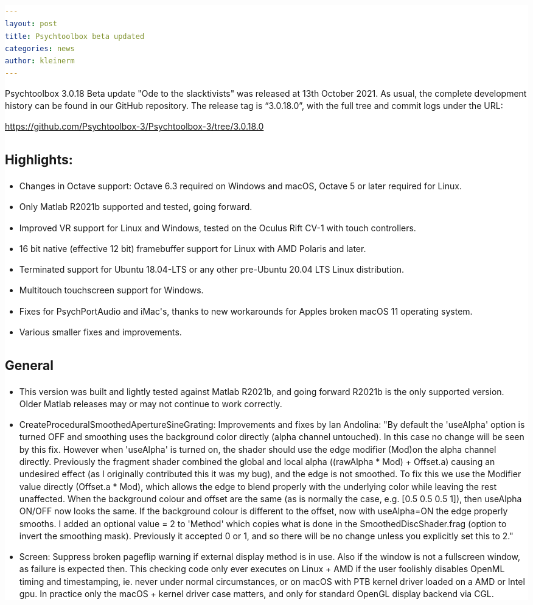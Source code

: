 ```yaml
---
layout: post
title: Psychtoolbox beta updated
categories: news
author: kleinerm
---
```


Psychtoolbox 3.0.18 Beta update "Ode to the slacktivists" was released at 13th October 2021.
As usual, the complete development history can be found in our GitHub repository.
The release tag is “3.0.18.0”, with the full tree and commit logs under the URL:

<https://github.com/Psychtoolbox-3/Psychtoolbox-3/tree/3.0.18.0>

## Highlights:

- Changes in Octave support: Octave 6.3 required on Windows and macOS, Octave 5 or later
  required for Linux.

- Only Matlab R2021b supported and tested, going forward.

- Improved VR support for Linux and Windows, tested on the Oculus Rift CV-1 with touch controllers.

- 16 bit native (effective 12 bit) framebuffer support for Linux with AMD Polaris and later.

- Terminated support for Ubuntu 18.04-LTS or any other pre-Ubuntu 20.04 LTS Linux distribution.

- Multitouch touchscreen support for Windows.

- Fixes for PsychPortAudio and iMac's, thanks to new workarounds for Apples broken macOS 11 operating system.

- Various smaller fixes and improvements.

## General

- This version was built and lightly tested against Matlab R2021b, and going forward R2021b is the only supported version. Older Matlab releases may or may not continue to work correctly.

- CreateProceduralSmoothedApertureSineGrating: Improvements and fixes by Ian Andolina: "By default the 'useAlpha' option is turned OFF and smoothing uses the background color directly (alpha channel untouched). In this case no change will be seen by this fix. However when 'useAlpha' is turned on, the shader should use the edge modifier (Mod)on the alpha channel directly. Previously the fragment shader combined the global and local alpha ((rawAlpha * Mod) + Offset.a) causing an undesired effect (as I originally contributed this it was my bug), and the edge is not smoothed. To fix this we use the Modifier value directly (Offset.a * Mod), which allows the edge to blend properly with the underlying color while leaving the rest unaffected. When the background colour and offset are the same (as is normally the case, e.g. [0.5 0.5 0.5 1]), then useAlpha ON/OFF now looks the same. If the background colour is different to the offset, now with useAlpha=ON the edge properly smooths. I added an optional value = 2 to 'Method' which copies what is done in the SmoothedDiscShader.frag (option to invert the smoothing mask). Previously it accepted 0 or 1, and so there will be no change unless you explicitly set this to 2."

- Screen: Suppress broken pageflip warning if external display method is in use. Also if the window is not a fullscreen window, as failure is expected then. This checking code only ever executes on Linux + AMD if the user foolishly disables OpenML timing and timestamping, ie. never under normal circumstances, or on macOS with PTB kernel driver loaded on a AMD or Intel gpu. In practice only the macOS + kernel driver case matters, and only for standard OpenGL display backend via CGL.
